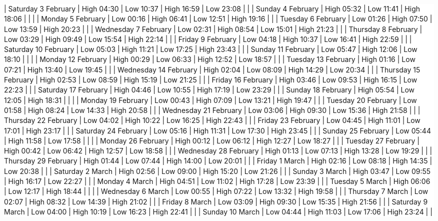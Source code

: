 | Saturday 3 February | High 04:30 | Low 10:37 | High 16:59 | Low 23:08 |  |
| Sunday 4 February | High 05:32 | Low 11:41 | High 18:06 |  |  |
| Monday 5 February | Low 00:16 | High 06:41 | Low 12:51 | High 19:16 |  |
| Tuesday 6 February | Low 01:26 | High 07:50 | Low 13:59 | High 20:23 |  |
| Wednesday 7 February | Low 02:31 | High 08:54 | Low 15:01 | High 21:23 |  |
| Thursday 8 February | Low 03:29 | High 09:49 | Low 15:54 | High 22:14 |  |
| Friday 9 February | Low 04:18 | High 10:37 | Low 16:41 | High 22:59 |  |
| Saturday 10 February | Low 05:03 | High 11:21 | Low 17:25 | High 23:43 |  |
| Sunday 11 February | Low 05:47 | High 12:06 | Low 18:10 |  |  |
| Monday 12 February | High 00:29 | Low 06:33 | High 12:52 | Low 18:57 |  |
| Tuesday 13 February | High 01:16 | Low 07:21 | High 13:40 | Low 19:45 |  |
| Wednesday 14 February | High 02:04 | Low 08:09 | High 14:29 | Low 20:34 |  |
| Thursday 15 February | High 02:53 | Low 08:59 | High 15:19 | Low 21:25 |  |
| Friday 16 February | High 03:46 | Low 09:53 | High 16:15 | Low 22:23 |  |
| Saturday 17 February | High 04:46 | Low 10:55 | High 17:19 | Low 23:29 |  |
| Sunday 18 February | High 05:54 | Low 12:05 | High 18:31 |  |  |
| Monday 19 February | Low 00:43 | High 07:09 | Low 13:21 | High 19:47 |  |
| Tuesday 20 February | Low 01:58 | High 08:24 | Low 14:33 | High 20:58 |  |
| Wednesday 21 February | Low 03:06 | High 09:30 | Low 15:36 | High 21:58 |  |
| Thursday 22 February | Low 04:02 | High 10:22 | Low 16:25 | High 22:43 |  |
| Friday 23 February | Low 04:45 | High 11:01 | Low 17:01 | High 23:17 |  |
| Saturday 24 February | Low 05:16 | High 11:31 | Low 17:30 | High 23:45 |  |
| Sunday 25 February | Low 05:44 | High 11:58 | Low 17:58 |  |  |
| Monday 26 February | High 00:12 | Low 06:12 | High 12:27 | Low 18:27 |  |
| Tuesday 27 February | High 00:42 | Low 06:42 | High 12:57 | Low 18:58 |  |
| Wednesday 28 February | High 01:13 | Low 07:13 | High 13:28 | Low 19:29 |  |
| Thursday 29 February | High 01:44 | Low 07:44 | High 14:00 | Low 20:01 |  |
| Friday 1 March | High 02:16 | Low 08:18 | High 14:35 | Low 20:38 |  |
| Saturday 2 March | High 02:56 | Low 09:00 | High 15:20 | Low 21:26 |  |
| Sunday 3 March | High 03:47 | Low 09:55 | High 16:17 | Low 22:27 |  |
| Monday 4 March | High 04:51 | Low 11:02 | High 17:28 | Low 23:39 |  |
| Tuesday 5 March | High 06:06 | Low 12:17 | High 18:44 |  |  |
| Wednesday 6 March | Low 00:55 | High 07:22 | Low 13:32 | High 19:58 |  |
| Thursday 7 March | Low 02:07 | High 08:32 | Low 14:39 | High 21:02 |  |
| Friday 8 March | Low 03:09 | High 09:30 | Low 15:35 | High 21:56 |  |
| Saturday 9 March | Low 04:00 | High 10:19 | Low 16:23 | High 22:41 |  |
| Sunday 10 March | Low 04:44 | High 11:03 | Low 17:06 | High 23:24 |  |